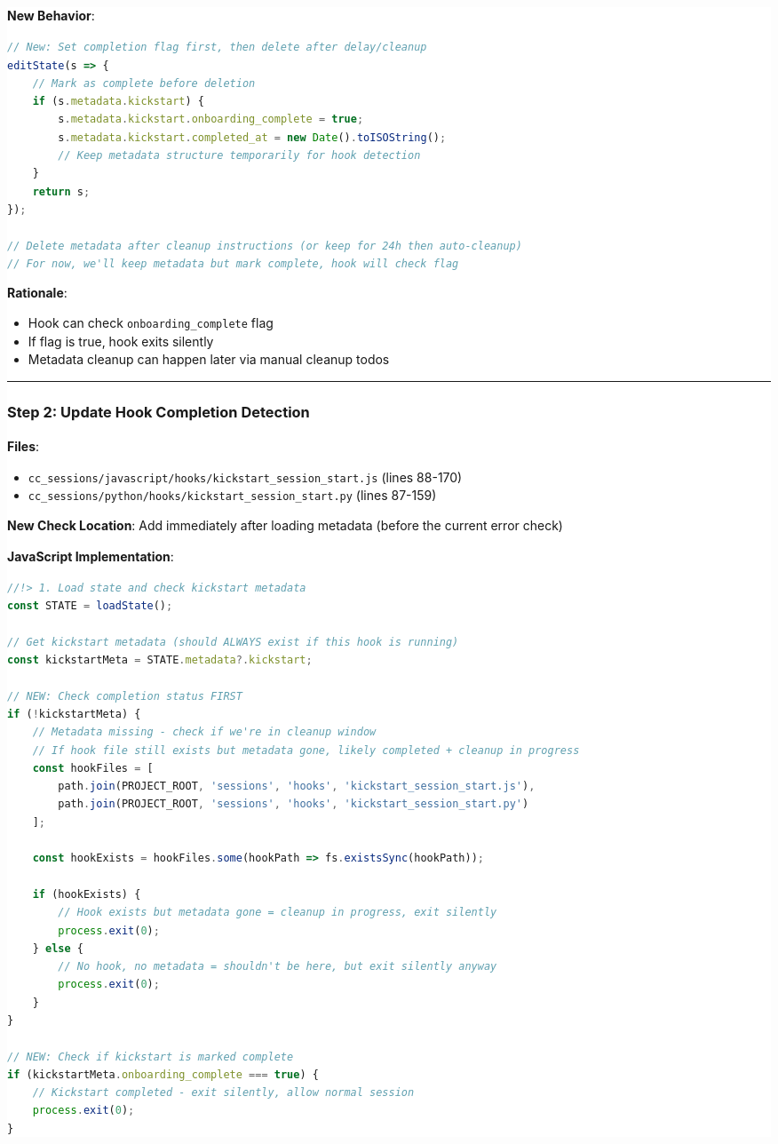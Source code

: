 **New Behavior**:
```javascript
// New: Set completion flag first, then delete after delay/cleanup
editState(s => {
    // Mark as complete before deletion
    if (s.metadata.kickstart) {
        s.metadata.kickstart.onboarding_complete = true;
        s.metadata.kickstart.completed_at = new Date().toISOString();
        // Keep metadata structure temporarily for hook detection
    }
    return s;
});

// Delete metadata after cleanup instructions (or keep for 24h then auto-cleanup)
// For now, we'll keep metadata but mark complete, hook will check flag
```

**Rationale**: 
- Hook can check `onboarding_complete` flag
- If flag is true, hook exits silently
- Metadata cleanup can happen later via manual cleanup todos

---

### Step 2: Update Hook Completion Detection

**Files**:
- `cc_sessions/javascript/hooks/kickstart_session_start.js` (lines 88-170)
- `cc_sessions/python/hooks/kickstart_session_start.py` (lines 87-159)

**New Check Location**: Add immediately after loading metadata (before the current error check)

**JavaScript Implementation**:
```javascript
//!> 1. Load state and check kickstart metadata
const STATE = loadState();

// Get kickstart metadata (should ALWAYS exist if this hook is running)
const kickstartMeta = STATE.metadata?.kickstart;

// NEW: Check completion status FIRST
if (!kickstartMeta) {
    // Metadata missing - check if we're in cleanup window
    // If hook file still exists but metadata gone, likely completed + cleanup in progress
    const hookFiles = [
        path.join(PROJECT_ROOT, 'sessions', 'hooks', 'kickstart_session_start.js'),
        path.join(PROJECT_ROOT, 'sessions', 'hooks', 'kickstart_session_start.py')
    ];
    
    const hookExists = hookFiles.some(hookPath => fs.existsSync(hookPath));
    
    if (hookExists) {
        // Hook exists but metadata gone = cleanup in progress, exit silently
        process.exit(0);
    } else {
        // No hook, no metadata = shouldn't be here, but exit silently anyway
        process.exit(0);
    }
}

// NEW: Check if kickstart is marked complete
if (kickstartMeta.onboarding_complete === true) {
    // Kickstart completed - exit silently, allow normal session
    process.exit(0);
}

```